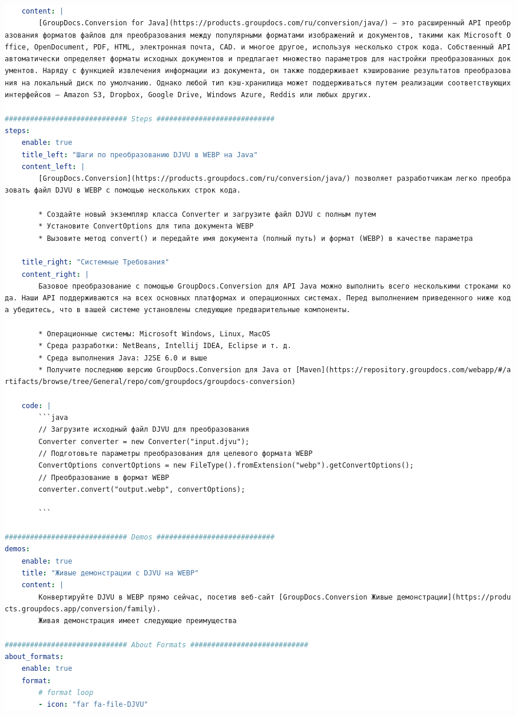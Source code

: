 ```yaml
    content: |
        [GroupDocs.Conversion for Java](https://products.groupdocs.com/ru/conversion/java/) — это расширенный API преобразования форматов файлов для преобразования между популярными форматами изображений и документов, такими как Microsoft Office, OpenDocument, PDF, HTML, электронная почта, CAD. и многое другое, используя несколько строк кода. Собственный API автоматически определяет форматы исходных документов и предлагает множество параметров для настройки преобразованных документов. Наряду с функцией извлечения информации из документа, он также поддерживает кэширование результатов преобразования на локальный диск по умолчанию. Однако любой тип кэш-хранилища может поддерживаться путем реализации соответствующих интерфейсов — Amazon S3, Dropbox, Google Drive, Windows Azure, Reddis или любых других.

############################# Steps ############################
steps:
    enable: true
    title_left: "Шаги по преобразованию DJVU в WEBP на Java"
    content_left: |
        [GroupDocs.Conversion](https://products.groupdocs.com/ru/conversion/java/) позволяет разработчикам легко преобразовать файл DJVU в WEBP с помощью нескольких строк кода.

        * Создайте новый экземпляр класса Converter и загрузите файл DJVU с полным путем
        * Установите ConvertOptions для типа документа WEBP
        * Вызовите метод convert() и передайте имя документа (полный путь) и формат (WEBP) в качестве параметра
        
    title_right: "Системные Требования"
    content_right: |
        Базовое преобразование с помощью GroupDocs.Conversion для API Java можно выполнить всего несколькими строками кода. Наши API поддерживаются на всех основных платформах и операционных системах. Перед выполнением приведенного ниже кода убедитесь, что в вашей системе установлены следующие предварительные компоненты.

        * Операционные системы: Microsoft Windows, Linux, MacOS
        * Среда разработки: NetBeans, Intellij IDEA, Eclipse и т. д.
        * Среда выполнения Java: J2SE 6.0 и выше
        * Получите последнюю версию GroupDocs.Conversion для Java от [Maven](https://repository.groupdocs.com/webapp/#/artifacts/browse/tree/General/repo/com/groupdocs/groupdocs-conversion)
        
    code: |
        ```java
        // Загрузите исходный файл DJVU для преобразования
        Converter converter = new Converter("input.djvu");
        // Подготовьте параметры преобразования для целевого формата WEBP
        ConvertOptions convertOptions = new FileType().fromExtension("webp").getConvertOptions();
        // Преобразование в формат WEBP
        converter.convert("output.webp", convertOptions);
        
        ```
        
############################# Demos ############################
demos:
    enable: true
    title: "Живые демонстрации с DJVU на WEBP"
    content: |
        Конвертируйте DJVU в WEBP прямо сейчас, посетив веб-сайт [GroupDocs.Conversion Живые демонстрации](https://products.groupdocs.app/conversion/family).
        Живая демонстрация имеет следующие преимущества
        
############################# About Formats ############################
about_formats:
    enable: true
    format:
        # format loop
        - icon: "far fa-file-DJVU"
```